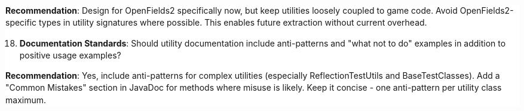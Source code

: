    **Recommendation**: Design for OpenFields2 specifically now, but keep utilities loosely coupled to game code. Avoid OpenFields2-specific types in utility signatures where possible. This enables future extraction without current overhead.

18. **Documentation Standards**: Should utility documentation include anti-patterns and "what not to do" examples in addition to positive usage examples?

   **Recommendation**: Yes, include anti-patterns for complex utilities (especially ReflectionTestUtils and BaseTestClasses). Add a "Common Mistakes" section in JavaDoc for methods where misuse is likely. Keep it concise - one anti-pattern per utility class maximum.